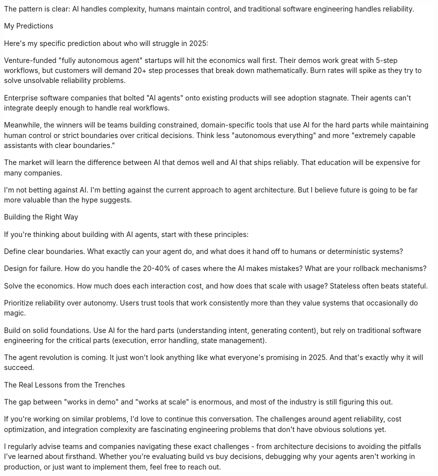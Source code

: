 The pattern is clear: AI handles complexity, humans maintain control, and traditional software engineering handles reliability.

My Predictions

Here's my specific prediction about who will struggle in 2025:

Venture-funded "fully autonomous agent" startups will hit the economics wall first. Their demos work great with 5-step workflows, but customers will demand 20+ step processes that break down mathematically. Burn rates will spike as they try to solve unsolvable reliability problems.

Enterprise software companies that bolted "AI agents" onto existing products will see adoption stagnate. Their agents can't integrate deeply enough to handle real workflows.

Meanwhile, the winners will be teams building constrained, domain-specific tools that use AI for the hard parts while maintaining human control or strict boundaries over critical decisions. Think less "autonomous everything" and more "extremely capable assistants with clear boundaries."

The market will learn the difference between AI that demos well and AI that ships reliably. That education will be expensive for many companies.

I'm not betting against AI. I'm betting against the current approach to agent architecture. But I believe future is going to be far more valuable than the hype suggests.

Building the Right Way

If you're thinking about building with AI agents, start with these principles:

Define clear boundaries. What exactly can your agent do, and what does it hand off to humans or deterministic systems?

Design for failure. How do you handle the 20-40% of cases where the AI makes mistakes? What are your rollback mechanisms?

Solve the economics. How much does each interaction cost, and how does that scale with usage? Stateless often beats stateful.

Prioritize reliability over autonomy. Users trust tools that work consistently more than they value systems that occasionally do magic.

Build on solid foundations. Use AI for the hard parts (understanding intent, generating content), but rely on traditional software engineering for the critical parts (execution, error handling, state management).

The agent revolution is coming. It just won't look anything like what everyone's promising in 2025. And that's exactly why it will succeed.

The Real Lessons from the Trenches

The gap between "works in demo" and "works at scale" is enormous, and most of the industry is still figuring this out.

If you're working on similar problems, I'd love to continue this conversation. The challenges around agent reliability, cost optimization, and integration complexity are fascinating engineering problems that don't have obvious solutions yet.

I regularly advise teams and companies navigating these exact challenges - from architecture decisions to avoiding the pitfalls I've learned about firsthand. Whether you're evaluating build vs buy decisions, debugging why your agents aren't working in production, or just want to implement them, feel free to reach out.

